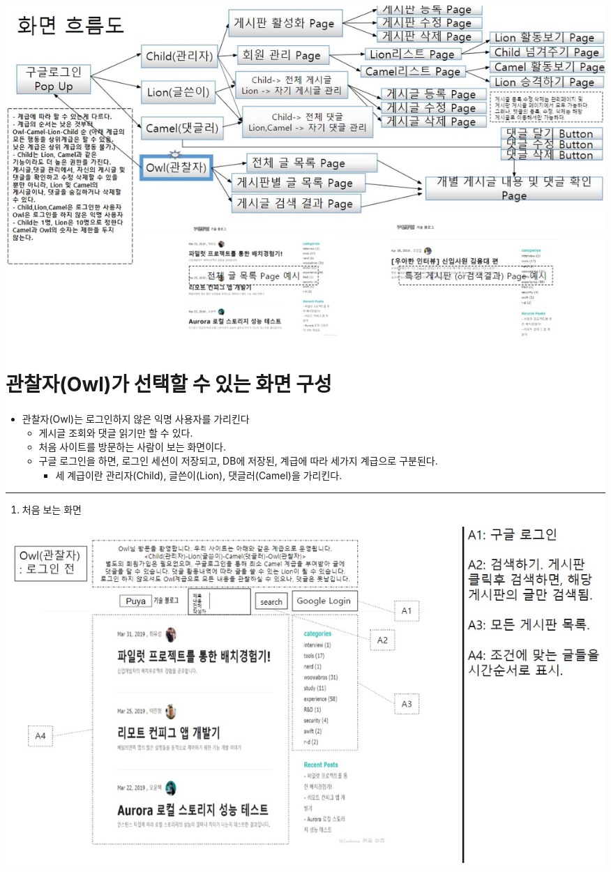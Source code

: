 ![Alt text](/images/2.Scene_Definition_Document/Scene1.jpg "Scene1")


**관찰자(Owl)가 선택할 수 있는 화면 구성**
=======================================

* 관찰자(Owl)는 로그인하지 않은 익명 사용자를 가리킨다
    + 게시글 조회와 댓글 읽기만 할 수 있다. 
    + 처음 사이트를 방문하는 사람이 보는 화면이다.
    + 구글 로그인을 하면, 로그인 세션이 저장되고, DB에 저장된, 계급에 따라 세가지 계급으로 구분된다.
        - 세 계급이란 관리자(Child), 글쓴이(Lion), 댓글러(Camel)을 가리킨다.
------------------------------------------
1. 처음 보는 화면

![Alt text](/images/2.Scene_Definition_Document/Scene2.jpg "Scene2")

